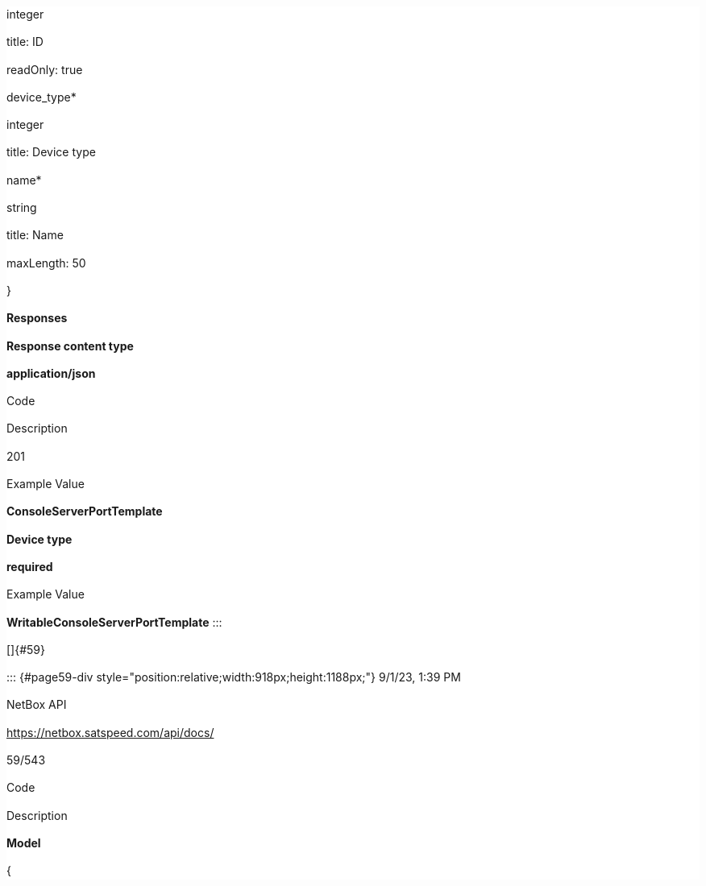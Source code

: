integer

title: ID

readOnly: true

device_type\*

integer

title: Device type

name\*

string

title: Name

maxLength: 50

}

**Responses**

**Response content type**

**application/json**

Code

Description

201

Example Value

**ConsoleServerPortTemplate**

**Device type**

**required**

Example Value

**WritableConsoleServerPortTemplate**
:::

[]{#59}

::: {#page59-div style="position:relative;width:918px;height:1188px;"}
9/1/23, 1:39 PM

NetBox API

https://netbox.satspeed.com/api/docs/

59/543

Code

Description

**Model**

{
